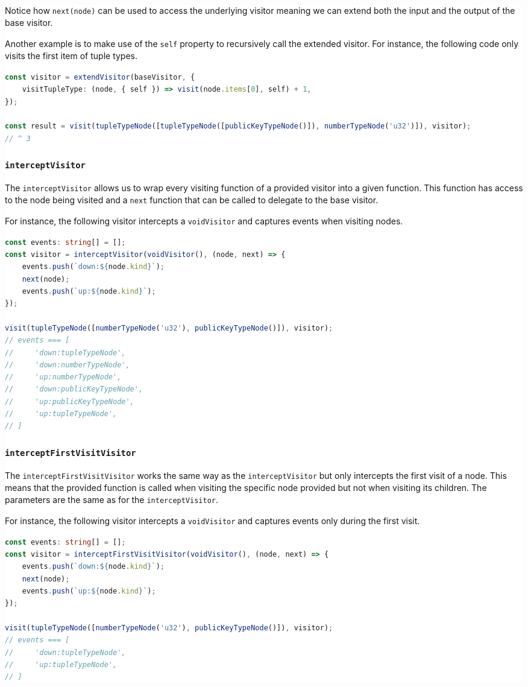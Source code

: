 Notice how `next(node)` can be used to access the underlying visitor meaning we can extend both the input and the output of the base visitor.

Another example is to make use of the `self` property to recursively call the extended visitor. For instance, the following code only visits the first item of tuple types.

```ts
const visitor = extendVisitor(baseVisitor, {
    visitTupleType: (node, { self }) => visit(node.items[0], self) + 1,
});

const result = visit(tupleTypeNode([tupleTypeNode([publicKeyTypeNode()]), numberTypeNode('u32')]), visitor);
// ^ 3
```

### `interceptVisitor`

The `interceptVisitor` allows us to wrap every visiting function of a provided visitor into a given function. This function has access to the node being visited and a `next` function that can be called to delegate to the base visitor.

For instance, the following visitor intercepts a `voidVisitor` and captures events when visiting nodes.

```ts
const events: string[] = [];
const visitor = interceptVisitor(voidVisitor(), (node, next) => {
    events.push(`down:${node.kind}`);
    next(node);
    events.push(`up:${node.kind}`);
});

visit(tupleTypeNode([numberTypeNode('u32'), publicKeyTypeNode()]), visitor);
// events === [
//     'down:tupleTypeNode',
//     'down:numberTypeNode',
//     'up:numberTypeNode',
//     'down:publicKeyTypeNode',
//     'up:publicKeyTypeNode',
//     'up:tupleTypeNode',
// ]
```

### `interceptFirstVisitVisitor`

The `interceptFirstVisitVisitor` works the same way as the `interceptVisitor` but only intercepts the first visit of a node. This means that the provided function is called when visiting the specific node provided but not when visiting its children. The parameters are the same as for the `interceptVisitor`.

For instance, the following visitor intercepts a `voidVisitor` and captures events only during the first visit.

```ts
const events: string[] = [];
const visitor = interceptFirstVisitVisitor(voidVisitor(), (node, next) => {
    events.push(`down:${node.kind}`);
    next(node);
    events.push(`up:${node.kind}`);
});

visit(tupleTypeNode([numberTypeNode('u32'), publicKeyTypeNode()]), visitor);
// events === [
//     'down:tupleTypeNode',
//     'up:tupleTypeNode',
// ]
```

[npm-downloads-image]: https://img.shields.io/npm/dm/@soidl/visitors-core.svg?style=flat
[npm-image]: https://img.shields.io/npm/v/@soidl/visitors-core.svg?style=flat&label=%40soidl%2Fvisitors-core
[npm-url]: https://www.npmjs.com/package/@soidl/visitors-core